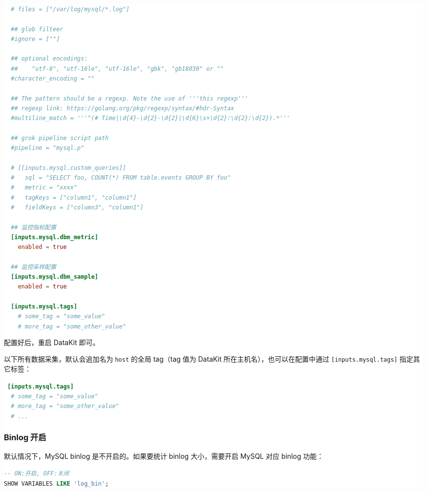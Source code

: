 ```toml
  # files = ["/var/log/mysql/*.log"]

  ## glob filteer
  #ignore = [""]

  ## optional encodings:
  ##    "utf-8", "utf-16le", "utf-16le", "gbk", "gb18030" or ""
  #character_encoding = ""

  ## The pattern should be a regexp. Note the use of '''this regexp'''
  ## regexp link: https://golang.org/pkg/regexp/syntax/#hdr-Syntax
  #multiline_match = '''^(# Time|\d{4}-\d{2}-\d{2}|\d{6}\s+\d{2}:\d{2}:\d{2}).*'''

  ## grok pipeline script path
  #pipeline = "mysql.p"

  # [[inputs.mysql.custom_queries]]
  #   sql = "SELECT foo, COUNT(*) FROM table.events GROUP BY foo"
  #   metric = "xxxx"
  #   tagKeys = ["column1", "column1"]
  #   fieldKeys = ["column3", "column1"]
  
  ## 监控指标配置
  [inputs.mysql.dbm_metric]
    enabled = true
  
  ## 监控采样配置
  [inputs.mysql.dbm_sample]
    enabled = true  

  [inputs.mysql.tags]
    # some_tag = "some_value"
    # more_tag = "some_other_value"

```

配置好后，重启 DataKit 即可。

以下所有数据采集，默认会追加名为 `host` 的全局 tag（tag 值为 DataKit 所在主机名），也可以在配置中通过 `[inputs.mysql.tags]` 指定其它标签：

```toml
 [inputs.mysql.tags]
  # some_tag = "some_value"
  # more_tag = "some_other_value"
  # ...
```

### Binlog 开启

默认情况下，MySQL binlog 是不开启的。如果要统计 binlog 大小，需要开启 MySQL 对应 binlog 功能：

```sql
-- ON:开启, OFF:关闭
SHOW VARIABLES LIKE 'log_bin';
```
